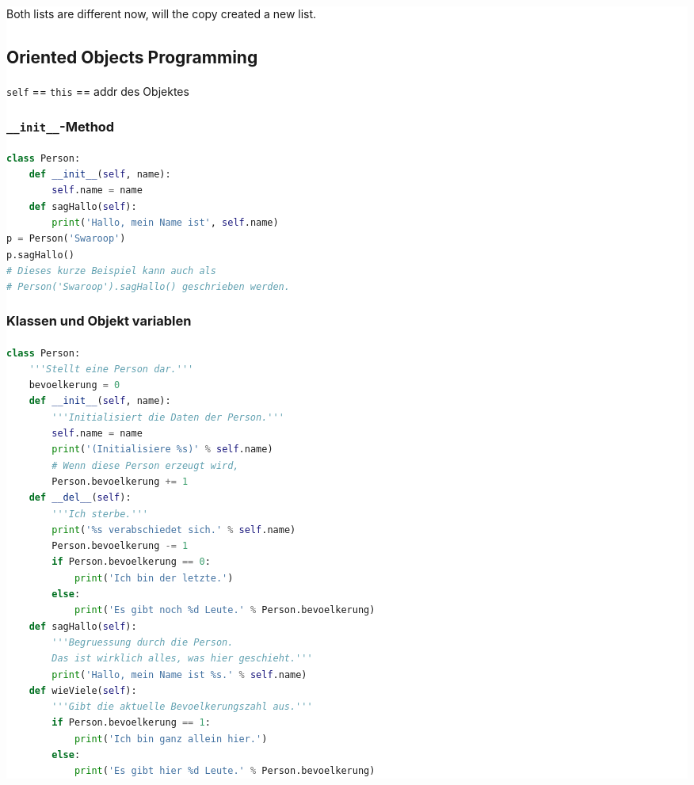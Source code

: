 Both lists are different now, will the copy created a new list.

## Oriented Objects Programming

`self` == `this` == addr des Objektes

### `__init__`-Method

``` python
class Person:
    def __init__(self, name):
        self.name = name
    def sagHallo(self):
        print('Hallo, mein Name ist', self.name)
p = Person('Swaroop')
p.sagHallo()
# Dieses kurze Beispiel kann auch als
# Person('Swaroop').sagHallo() geschrieben werden.
```

### Klassen und Objekt variablen

``` python
class Person:
    '''Stellt eine Person dar.'''
    bevoelkerung = 0
    def __init__(self, name):
        '''Initialisiert die Daten der Person.'''
        self.name = name
        print('(Initialisiere %s)' % self.name)
        # Wenn diese Person erzeugt wird,
        Person.bevoelkerung += 1
    def __del__(self):
        '''Ich sterbe.'''
        print('%s verabschiedet sich.' % self.name)
        Person.bevoelkerung -= 1
        if Person.bevoelkerung == 0:
            print('Ich bin der letzte.')
        else:
            print('Es gibt noch %d Leute.' % Person.bevoelkerung)
    def sagHallo(self):
        '''Begruessung durch die Person.
        Das ist wirklich alles, was hier geschieht.'''
        print('Hallo, mein Name ist %s.' % self.name)
    def wieViele(self):
        '''Gibt die aktuelle Bevoelkerungszahl aus.'''
        if Person.bevoelkerung == 1:
            print('Ich bin ganz allein hier.')
        else:
            print('Es gibt hier %d Leute.' % Person.bevoelkerung)
```
